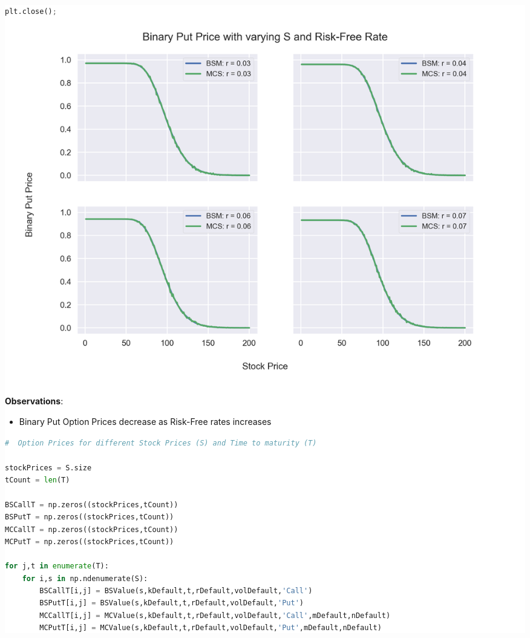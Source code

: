 ~~~ python
plt.close();
~~~

</div>

<div class="cell markdown" markdown="1">

<img src='.//Images/image8.png'/>

</div>

<div class="cell markdown" markdown="1">

**Observations**:

-   Binary Put Option Prices decrease as Risk-Free rates increases

</div>

<div class="cell code" markdown="1" execution_count="21">

~~~ python
#  Option Prices for different Stock Prices (S) and Time to maturity (T)

stockPrices = S.size
tCount = len(T)

BSCallT = np.zeros((stockPrices,tCount))
BSPutT = np.zeros((stockPrices,tCount))
MCCallT = np.zeros((stockPrices,tCount))
MCPutT = np.zeros((stockPrices,tCount))

for j,t in enumerate(T):
    for i,s in np.ndenumerate(S):        
        BSCallT[i,j] = BSValue(s,kDefault,t,rDefault,volDefault,'Call')
        BSPutT[i,j] = BSValue(s,kDefault,t,rDefault,volDefault,'Put')
        MCCallT[i,j] = MCValue(s,kDefault,t,rDefault,volDefault,'Call',mDefault,nDefault)
        MCPutT[i,j] = MCValue(s,kDefault,t,rDefault,volDefault,'Put',mDefault,nDefault)
~~~